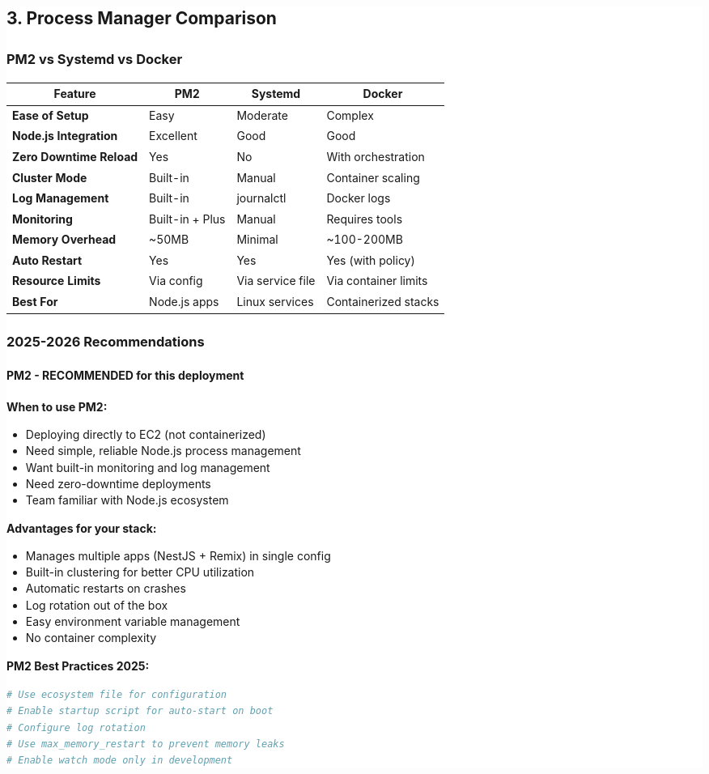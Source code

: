 ## 3. Process Manager Comparison

### PM2 vs Systemd vs Docker

| Feature | PM2 | Systemd | Docker |
|---------|-----|---------|--------|
| **Ease of Setup** | Easy | Moderate | Complex |
| **Node.js Integration** | Excellent | Good | Good |
| **Zero Downtime Reload** | Yes | No | With orchestration |
| **Cluster Mode** | Built-in | Manual | Container scaling |
| **Log Management** | Built-in | journalctl | Docker logs |
| **Monitoring** | Built-in + Plus | Manual | Requires tools |
| **Memory Overhead** | ~50MB | Minimal | ~100-200MB |
| **Auto Restart** | Yes | Yes | Yes (with policy) |
| **Resource Limits** | Via config | Via service file | Via container limits |
| **Best For** | Node.js apps | Linux services | Containerized stacks |

### 2025-2026 Recommendations

#### PM2 - RECOMMENDED for this deployment

**When to use PM2:**
- Deploying directly to EC2 (not containerized)
- Need simple, reliable Node.js process management
- Want built-in monitoring and log management
- Need zero-downtime deployments
- Team familiar with Node.js ecosystem

**Advantages for your stack:**
- Manages multiple apps (NestJS + Remix) in single config
- Built-in clustering for better CPU utilization
- Automatic restarts on crashes
- Log rotation out of the box
- Easy environment variable management
- No container complexity

**PM2 Best Practices 2025:**
```bash
# Use ecosystem file for configuration
# Enable startup script for auto-start on boot
# Configure log rotation
# Use max_memory_restart to prevent memory leaks
# Enable watch mode only in development
```
